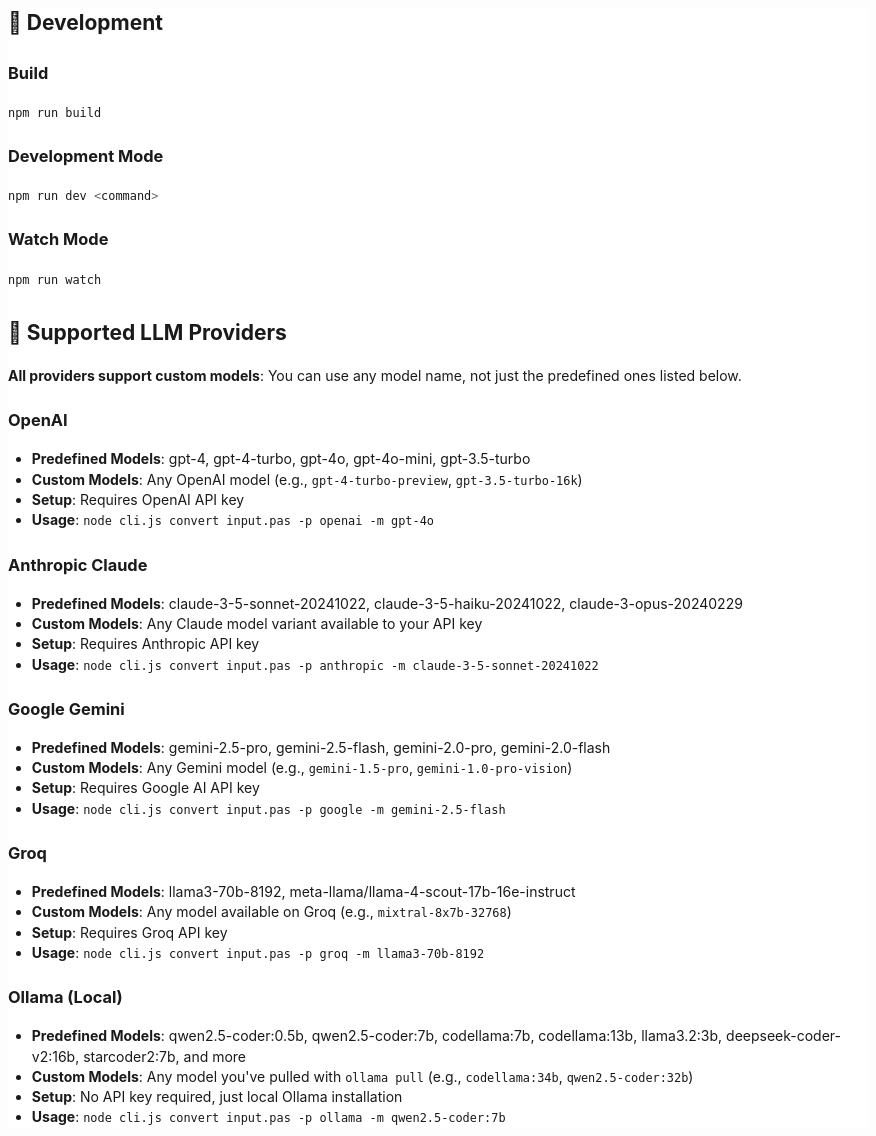 ## 🔧 Development

### Build
```bash
npm run build
```

### Development Mode
```bash
npm run dev <command>
```

### Watch Mode
```bash
npm run watch
```

## 🤖 Supported LLM Providers

**All providers support custom models**: You can use any model name, not just the predefined ones listed below.

### OpenAI
- **Predefined Models**: gpt-4, gpt-4-turbo, gpt-4o, gpt-4o-mini, gpt-3.5-turbo
- **Custom Models**: Any OpenAI model (e.g., `gpt-4-turbo-preview`, `gpt-3.5-turbo-16k`)
- **Setup**: Requires OpenAI API key
- **Usage**: `node cli.js convert input.pas -p openai -m gpt-4o`

### Anthropic Claude
- **Predefined Models**: claude-3-5-sonnet-20241022, claude-3-5-haiku-20241022, claude-3-opus-20240229
- **Custom Models**: Any Claude model variant available to your API key
- **Setup**: Requires Anthropic API key
- **Usage**: `node cli.js convert input.pas -p anthropic -m claude-3-5-sonnet-20241022`

### Google Gemini
- **Predefined Models**: gemini-2.5-pro, gemini-2.5-flash, gemini-2.0-pro, gemini-2.0-flash
- **Custom Models**: Any Gemini model (e.g., `gemini-1.5-pro`, `gemini-1.0-pro-vision`)
- **Setup**: Requires Google AI API key
- **Usage**: `node cli.js convert input.pas -p google -m gemini-2.5-flash`

### Groq
- **Predefined Models**: llama3-70b-8192, meta-llama/llama-4-scout-17b-16e-instruct
- **Custom Models**: Any model available on Groq (e.g., `mixtral-8x7b-32768`)
- **Setup**: Requires Groq API key
- **Usage**: `node cli.js convert input.pas -p groq -m llama3-70b-8192`

### Ollama (Local)
- **Predefined Models**: qwen2.5-coder:0.5b, qwen2.5-coder:7b, codellama:7b, codellama:13b, llama3.2:3b, deepseek-coder-v2:16b, starcoder2:7b, and more
- **Custom Models**: Any model you've pulled with `ollama pull` (e.g., `codellama:34b`, `qwen2.5-coder:32b`)
- **Setup**: No API key required, just local Ollama installation
- **Usage**: `node cli.js convert input.pas -p ollama -m qwen2.5-coder:7b`
